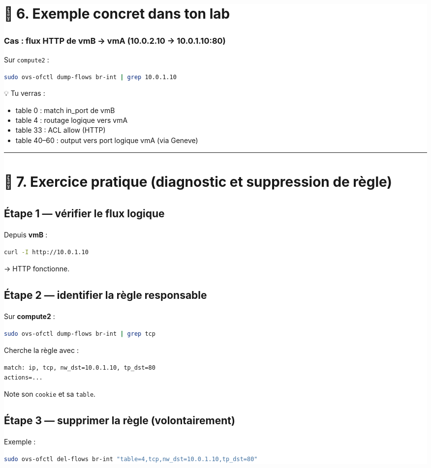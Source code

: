 
# 🧠 6. Exemple concret dans ton lab

### Cas : flux HTTP de vmB → vmA (10.0.2.10 → 10.0.1.10:80)

Sur `compute2` :

```bash
sudo ovs-ofctl dump-flows br-int | grep 10.0.1.10
```

💡 Tu verras :

* table 0 : match in_port de vmB
* table 4 : routage logique vers vmA
* table 33 : ACL allow (HTTP)
* table 40–60 : output vers port logique vmA (via Geneve)

---

# 🔬 7. Exercice pratique (diagnostic et suppression de règle)

## Étape 1 — vérifier le flux logique

Depuis **vmB** :

```bash
curl -I http://10.0.1.10
```

→ HTTP fonctionne.

## Étape 2 — identifier la règle responsable

Sur **compute2** :

```bash
sudo ovs-ofctl dump-flows br-int | grep tcp
```

Cherche la règle avec :

```
match: ip, tcp, nw_dst=10.0.1.10, tp_dst=80
actions=...
```

Note son `cookie` et sa `table`.

## Étape 3 — supprimer la règle (volontairement)

Exemple :

```bash
sudo ovs-ofctl del-flows br-int "table=4,tcp,nw_dst=10.0.1.10,tp_dst=80"
```
